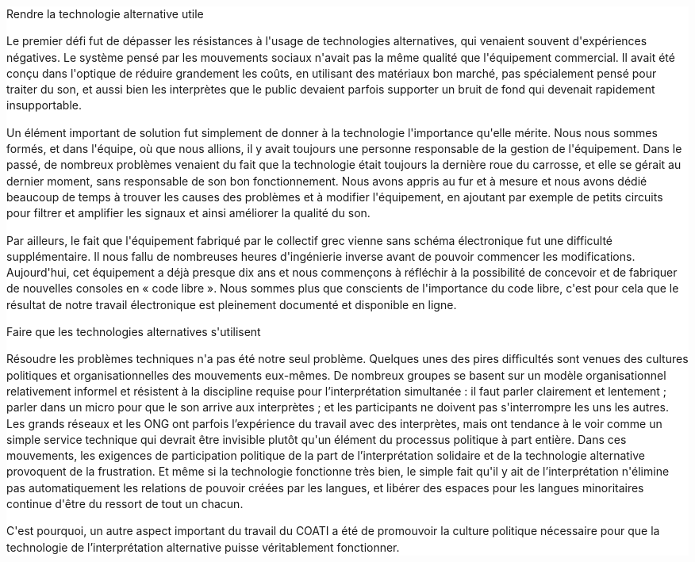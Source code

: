 Rendre la technologie alternative utile

Le premier défi fut de dépasser les résistances à l'usage de
technologies alternatives, qui venaient souvent d'expériences négatives.
Le système pensé par les mouvements sociaux n'avait pas la même qualité
que l'équipement commercial. Il avait été conçu dans l'optique de
réduire grandement les coûts, en utilisant des matériaux bon marché, pas
spécialement pensé pour traiter du son, et aussi bien les interprètes
que le public devaient parfois supporter un bruit de fond qui devenait
rapidement insupportable.

Un élément important de solution fut simplement de donner à la
technologie l'importance qu'elle mérite. Nous nous sommes formés, et
dans l'équipe, où que nous allions, il y avait toujours une personne
responsable de la gestion de l'équipement. Dans le passé, de nombreux
problèmes venaient du fait que la technologie était toujours la dernière
roue du carrosse, et elle se gérait au dernier moment, sans responsable
de son bon fonctionnement. Nous avons appris au fur et à mesure et nous
avons dédié beaucoup de temps à trouver les causes des problèmes et à
modifier l'équipement, en ajoutant par exemple de petits circuits pour
filtrer et amplifier les signaux et ainsi améliorer la qualité du son.

Par ailleurs, le fait que l'équipement fabriqué par le collectif grec
vienne sans schéma électronique fut une difficulté supplémentaire. Il
nous fallu de nombreuses heures d'ingénierie inverse avant de pouvoir
commencer les modifications. Aujourd'hui, cet équipement a déjà presque
dix ans et nous commençons à réfléchir à la possibilité de concevoir et
de fabriquer de nouvelles consoles en « code libre ». Nous sommes plus
que conscients de l'importance du code libre, c'est pour cela que le
résultat de notre travail électronique est pleinement documenté et
disponible en ligne.

Faire que les technologies alternatives s'utilisent

Résoudre les problèmes techniques n'a pas été notre seul problème.
Quelques unes des pires difficultés sont venues des cultures politiques
et organisationnelles des mouvements eux-mêmes. De nombreux groupes se
basent sur un modèle organisationnel relativement informel et résistent
à la discipline requise pour l’interprétation simultanée : il faut
parler clairement et lentement ; parler dans un micro pour que le son
arrive aux interprètes ; et les participants ne doivent pas
s'interrompre les uns les autres. Les grands réseaux et les ONG ont
parfois l’expérience du travail avec des interprètes, mais ont tendance
à le voir comme un simple service technique qui devrait être invisible
plutôt qu'un élément du processus politique à part entière. Dans ces
mouvements, les exigences de participation politique de la part de
l’interprétation solidaire et de la technologie alternative provoquent
de la frustration. Et même si la technologie fonctionne très bien, le
simple fait qu'il y ait de l’interprétation n'élimine pas
automatiquement les relations de pouvoir créées par les langues, et
libérer des espaces pour les langues minoritaires continue d'être du
ressort de tout un chacun.

C'est pourquoi, un autre aspect important du travail du COATI a été de
promouvoir la culture politique nécessaire pour que la technologie de
l’interprétation alternative puisse véritablement fonctionner.
